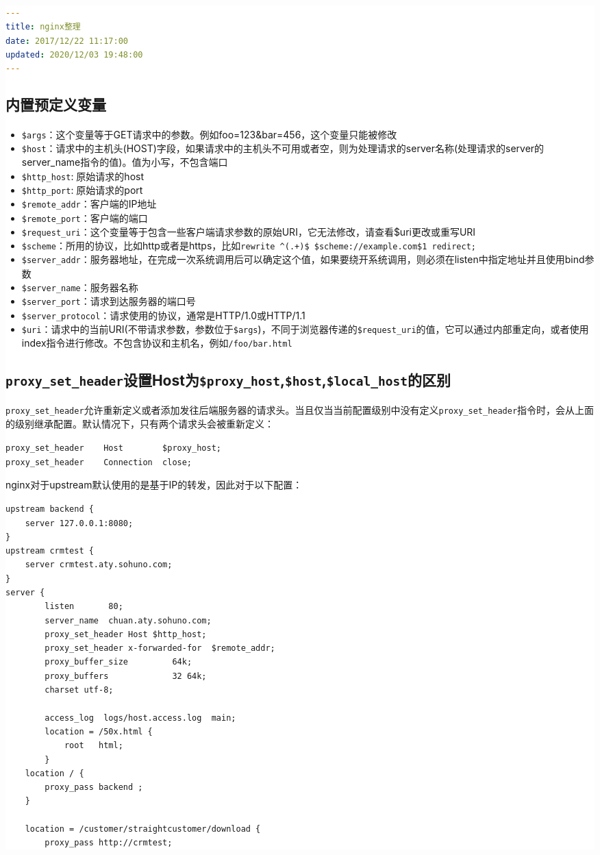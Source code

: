 ```yaml
---
title: nginx整理
date: 2017/12/22 11:17:00
updated: 2020/12/03 19:48:00
---
```


## 内置预定义变量

- `$args`：这个变量等于GET请求中的参数。例如foo=123&bar=456，这个变量只能被修改
- `$host`：请求中的主机头(HOST)字段，如果请求中的主机头不可用或者空，则为处理请求的server名称(处理请求的server的server_name指令的值)。值为小写，不包含端口
- `$http_host`: 原始请求的host
- `$http_port`: 原始请求的port
- `$remote_addr`：客户端的IP地址
- `$remote_port`：客户端的端口
- `$request_uri`：这个变量等于包含一些客户端请求参数的原始URI，它无法修改，请查看$uri更改或重写URI
- `$scheme`：所用的协议，比如http或者是https，比如`rewrite ^(.+)$ $scheme://example.com$1 redirect;`
- `$server_addr`：服务器地址，在完成一次系统调用后可以确定这个值，如果要绕开系统调用，则必须在listen中指定地址并且使用bind参数
- `$server_name`：服务器名称
- `$server_port`：请求到达服务器的端口号
- `$server_protocol`：请求使用的协议，通常是HTTP/1.0或HTTP/1.1
- `$uri`：请求中的当前URI(不带请求参数，参数位于`$args`)，不同于浏览器传递的`$request_uri`的值，它可以通过内部重定向，或者使用index指令进行修改。不包含协议和主机名，例如`/foo/bar.html`



## `proxy_set_header`设置Host为`$proxy_host`,`$host`,`$local_host`的区别

`proxy_set_header`允许重新定义或者添加发往后端服务器的请求头。当且仅当当前配置级别中没有定义`proxy_set_header`指令时，会从上面的级别继承配置。默认情况下，只有两个请求头会被重新定义：

```
proxy_set_header	Host		$proxy_host;
proxy_set_header	Connection	close;
```

nginx对于upstream默认使用的是基于IP的转发，因此对于以下配置：

```
upstream backend {  
    server 127.0.0.1:8080;  
}  
upstream crmtest {  
    server crmtest.aty.sohuno.com;  
}  
server {  
        listen       80;  
        server_name  chuan.aty.sohuno.com;  
        proxy_set_header Host $http_host;  
        proxy_set_header x-forwarded-for  $remote_addr;  
        proxy_buffer_size         64k;  
        proxy_buffers             32 64k;  
        charset utf-8;  
  
        access_log  logs/host.access.log  main;  
        location = /50x.html {  
            root   html;  
        }  
    location / {  
        proxy_pass backend ;  
    }  
          
    location = /customer/straightcustomer/download {  
        proxy_pass http://crmtest;  
```